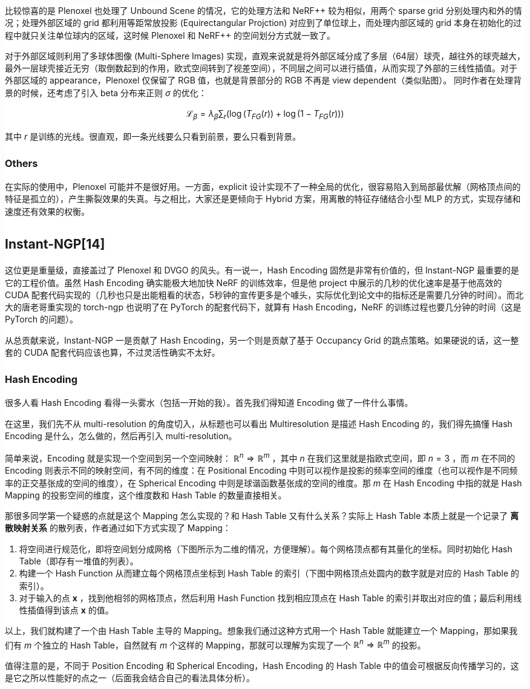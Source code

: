 比较惊喜的是 Plenoxel 也处理了 Unbound Scene 的情况，它的处理方法和 NeRF++ 较为相似，用两个 sparse grid 分别处理内和外的情况；处理外部区域的 grid 都利用等距常放投影 (Equirectangular Projction) 对应到了单位球上，而处理内部区域的 grid 本身在初始化的过程中就只关注单位球内的区域，这时候 Plenoxel 和 NeRF++ 的空间划分方式就一致了。

对于外部区域则利用了多球体图像 (Multi-Sphere Images) 实现，直观来说就是将外部区域分成了多层（64层）球壳，越往外的球壳越大，最外一层球壳接近无穷（取倒数起到的作用，欧式空间转到了视差空间），不同层之间可以进行插值，从而实现了外部的三线性插值。对于外部区域的 appearance，Plenoxel 仅保留了 RGB 值，也就是背景部分的 RGB 不再是 view dependent（类似贴图）。 同时作者在处理背景的时候，还考虑了引入 beta 分布来正则  $\sigma$  的优化： 

$$  \mathcal{L}_\beta = \lambda_\beta \sum_r(\log(T_{FG}(r)) + \log(1 - T_{FG}(r))) $$

其中  $r$  是训练的光线。很直观，即一条光线要么只看到前景，要么只看到背景。

### Others

在实际的使用中，Plenoxel 可能并不是很好用。一方面，explicit 设计实现不了一种全局的优化，很容易陷入到局部最优解（网格顶点间的特征是孤立的），产生撕裂效果的失真。与之相比，大家还是更倾向于 Hybrid 方案，用离散的特征存储结合小型 MLP 的方式，实现存储和速度还有效果的权衡。

## Instant-NGP[14]

这位更是重量级，直接盖过了 Plenoxel 和 DVGO 的风头。有一说一，Hash Encoding 固然是非常有价值的，但 Instant-NGP 最重要的是它的工程价值。虽然 Hash Encoding 确实能极大地加快 NeRF 的训练效率，但是他 project 中展示的几秒的优化速率是基于他高效的 CUDA 配套代码实现的（几秒也只是出能粗看的状态，5秒钟的宣传更多是个噱头，实际优化到论文中的指标还是需要几分钟的时间）。而北大的唐老哥重实现的 torch-ngp 也说明了在 PyTorch 的配套代码下，就算有 Hash Encoding，NeRF 的训练过程也要几分钟的时间（这是 PyTorch 的问题）。 

从总贡献来说，Instant-NGP 一是贡献了 Hash Encoding，另一个则是贡献了基于 Occupancy Grid 的跳点策略。如果硬说的话，这一整套的 CUDA 配套代码应该也算，不过灵活性确实不太好。

### Hash Encoding

很多人看 Hash Encoding 看得一头雾水（包括一开始的我）。首先我们得知道 Encoding 做了一件什么事情。

在这里，我们先不从 multi-resolution 的角度切入，从标题也可以看出 Multiresolution 是描述 Hash Encoding 的，我们得先搞懂 Hash Encoding 是什么，怎么做的，然后再引入 multi-resolution。

简单来说，Encoding 就是实现一个空间到另一个空间映射：  $\mathbb{R}^n \Rightarrow \mathbb{R}^m$  ，其中  $n$  在我们这里就是指欧式空间，即  $n=3$  ，而  $m$  在不同的 Encoding 则表示不同的映射空间，有不同的维度：在 Positional Encoding 中则可以视作是投影的频率空间的维度（也可以视作是不同频率的正交基张成的空间的维度），在 Spherical Encoding 中则是球谐函数基张成的空间的维度。那  $m$  在 Hash Encoding 中指的就是 Hash Mapping 的投影空间的维度，这个维度数和 Hash Table 的数量直接相关。 

那很多同学第一个疑惑的点就是这个 Mapping 怎么实现的？和 Hash Table 又有什么关系？实际上 Hash Table 本质上就是一个记录了 **离散映射关系** 的散列表，作者通过如下方式实现了 Mapping：

1. 将空间进行规范化，即将空间划分成网格（下图所示为二维的情况，方便理解）。每个网格顶点都有其量化的坐标。同时初始化 Hash Table（即存有一堆值的列表）。 
1. 构建一个 Hash Function 从而建立每个网格顶点坐标到 Hash Table 的索引（下图中网格顶点处圆内的数字就是对应的 Hash Table 的索引）。 
1. 对于输入的点  $\mathbf{x}$  ，找到他相邻的网格顶点，然后利用 Hash Function 找到相应顶点在 Hash Table 的索引并取出对应的值；最后利用线性插值得到该点  $\mathbf{x}$  的值。 


以上，我们就构建了一个由 Hash Table 主导的 Mapping。想象我们通过这种方式用一个 Hash Table 就能建立一个 Mapping，那如果我们有  $m$  个独立的 Hash Table，自然就有  $m$  个这样的 Mapping，那就可以理解为实现了一个  $\mathbb{R}^n \Rightarrow \mathbb{R}^m$  的投影。

值得注意的是，不同于 Position Encoding 和 Spherical Encoding，Hash Encoding 的 Hash Table 中的值会可根据反向传播学习的，这是它之所以性能好的点之一（后面我会结合自己的看法具体分析）。
